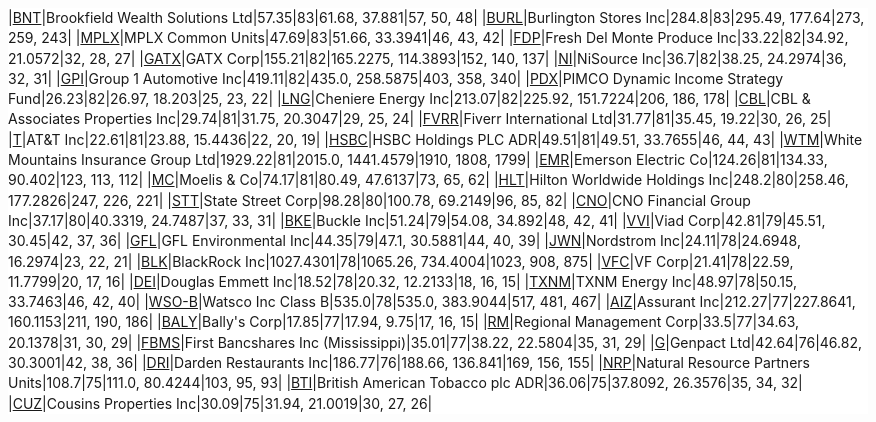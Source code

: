 |[BNT](https://finance.yahoo.com/quote/BNT/)|Brookfield Wealth Solutions Ltd|57.35|83|61.68, 37.881|57, 50, 48|
|[BURL](https://finance.yahoo.com/quote/BURL/)|Burlington Stores Inc|284.8|83|295.49, 177.64|273, 259, 243|
|[MPLX](https://finance.yahoo.com/quote/MPLX/)|MPLX Common Units|47.69|83|51.66, 33.3941|46, 43, 42|
|[FDP](https://finance.yahoo.com/quote/FDP/)|Fresh Del Monte Produce Inc|33.22|82|34.92, 21.0572|32, 28, 27|
|[GATX](https://finance.yahoo.com/quote/GATX/)|GATX Corp|155.21|82|165.2275, 114.3893|152, 140, 137|
|[NI](https://finance.yahoo.com/quote/NI/)|NiSource Inc|36.7|82|38.25, 24.2974|36, 32, 31|
|[GPI](https://finance.yahoo.com/quote/GPI/)|Group 1 Automotive Inc|419.11|82|435.0, 258.5875|403, 358, 340|
|[PDX](https://finance.yahoo.com/quote/PDX/)|PIMCO Dynamic Income Strategy Fund|26.23|82|26.97, 18.203|25, 23, 22|
|[LNG](https://finance.yahoo.com/quote/LNG/)|Cheniere Energy Inc|213.07|82|225.92, 151.7224|206, 186, 178|
|[CBL](https://finance.yahoo.com/quote/CBL/)|CBL & Associates Properties Inc|29.74|81|31.75, 20.3047|29, 25, 24|
|[FVRR](https://finance.yahoo.com/quote/FVRR/)|Fiverr International Ltd|31.77|81|35.45, 19.22|30, 26, 25|
|[T](https://finance.yahoo.com/quote/T/)|AT&T Inc|22.61|81|23.88, 15.4436|22, 20, 19|
|[HSBC](https://finance.yahoo.com/quote/HSBC/)|HSBC Holdings PLC ADR|49.51|81|49.51, 33.7655|46, 44, 43|
|[WTM](https://finance.yahoo.com/quote/WTM/)|White Mountains Insurance Group Ltd|1929.22|81|2015.0, 1441.4579|1910, 1808, 1799|
|[EMR](https://finance.yahoo.com/quote/EMR/)|Emerson Electric Co|124.26|81|134.33, 90.402|123, 113, 112|
|[MC](https://finance.yahoo.com/quote/MC/)|Moelis & Co|74.17|81|80.49, 47.6137|73, 65, 62|
|[HLT](https://finance.yahoo.com/quote/HLT/)|Hilton Worldwide Holdings Inc|248.2|80|258.46, 177.2826|247, 226, 221|
|[STT](https://finance.yahoo.com/quote/STT/)|State Street Corp|98.28|80|100.78, 69.2149|96, 85, 82|
|[CNO](https://finance.yahoo.com/quote/CNO/)|CNO Financial Group Inc|37.17|80|40.3319, 24.7487|37, 33, 31|
|[BKE](https://finance.yahoo.com/quote/BKE/)|Buckle Inc|51.24|79|54.08, 34.892|48, 42, 41|
|[VVI](https://finance.yahoo.com/quote/VVI/)|Viad Corp|42.81|79|45.51, 30.45|42, 37, 36|
|[GFL](https://finance.yahoo.com/quote/GFL/)|GFL Environmental Inc|44.35|79|47.1, 30.5881|44, 40, 39|
|[JWN](https://finance.yahoo.com/quote/JWN/)|Nordstrom Inc|24.11|78|24.6948, 16.2974|23, 22, 21|
|[BLK](https://finance.yahoo.com/quote/BLK/)|BlackRock Inc|1027.4301|78|1065.26, 734.4004|1023, 908, 875|
|[VFC](https://finance.yahoo.com/quote/VFC/)|VF Corp|21.41|78|22.59, 11.7799|20, 17, 16|
|[DEI](https://finance.yahoo.com/quote/DEI/)|Douglas Emmett Inc|18.52|78|20.32, 12.2133|18, 16, 15|
|[TXNM](https://finance.yahoo.com/quote/TXNM/)|TXNM Energy Inc|48.97|78|50.15, 33.7463|46, 42, 40|
|[WSO-B](https://finance.yahoo.com/quote/WSO-B/)|Watsco Inc Class B|535.0|78|535.0, 383.9044|517, 481, 467|
|[AIZ](https://finance.yahoo.com/quote/AIZ/)|Assurant Inc|212.27|77|227.8641, 160.1153|211, 190, 186|
|[BALY](https://finance.yahoo.com/quote/BALY/)|Bally's Corp|17.85|77|17.94, 9.75|17, 16, 15|
|[RM](https://finance.yahoo.com/quote/RM/)|Regional Management Corp|33.5|77|34.63, 20.1378|31, 30, 29|
|[FBMS](https://finance.yahoo.com/quote/FBMS/)|First Bancshares Inc (Mississippi)|35.01|77|38.22, 22.5804|35, 31, 29|
|[G](https://finance.yahoo.com/quote/G/)|Genpact Ltd|42.64|76|46.82, 30.3001|42, 38, 36|
|[DRI](https://finance.yahoo.com/quote/DRI/)|Darden Restaurants Inc|186.77|76|188.66, 136.841|169, 156, 155|
|[NRP](https://finance.yahoo.com/quote/NRP/)|Natural Resource Partners Units|108.7|75|111.0, 80.4244|103, 95, 93|
|[BTI](https://finance.yahoo.com/quote/BTI/)|British American Tobacco plc ADR|36.06|75|37.8092, 26.3576|35, 34, 32|
|[CUZ](https://finance.yahoo.com/quote/CUZ/)|Cousins Properties Inc|30.09|75|31.94, 21.0019|30, 27, 26|